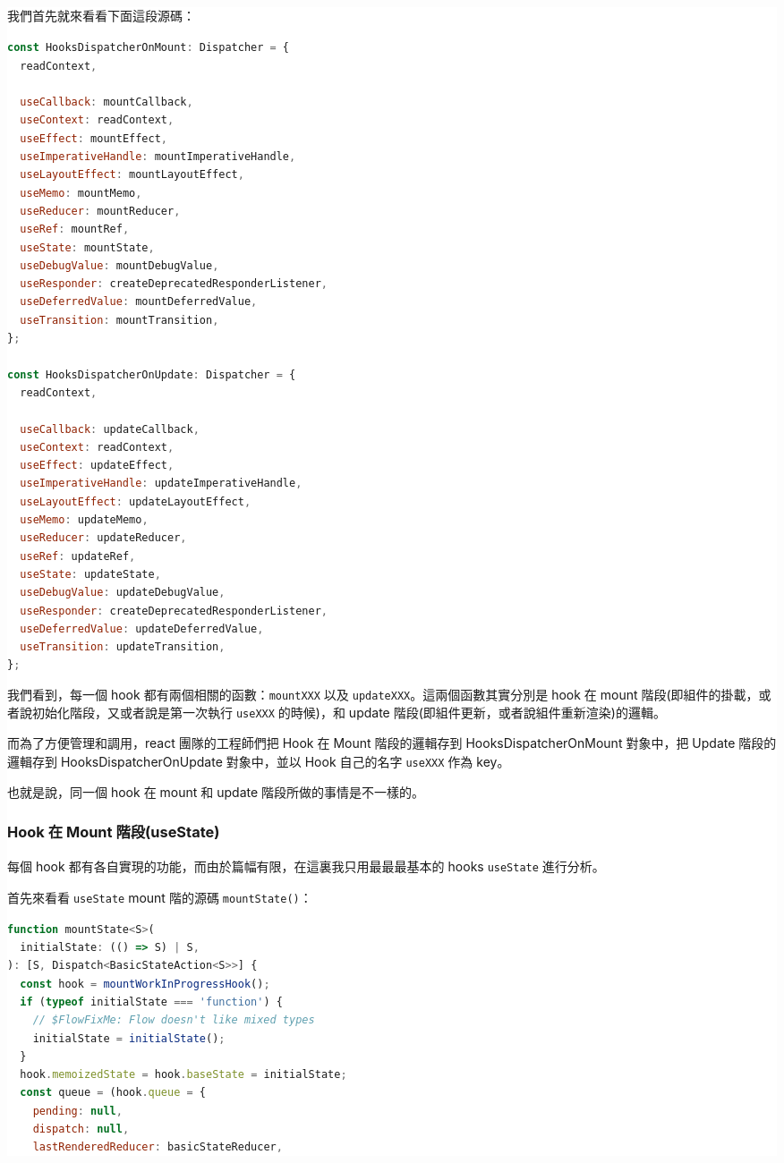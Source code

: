我們首先就來看看下面這段源碼：

```js
const HooksDispatcherOnMount: Dispatcher = {
  readContext,

  useCallback: mountCallback,
  useContext: readContext,
  useEffect: mountEffect,
  useImperativeHandle: mountImperativeHandle,
  useLayoutEffect: mountLayoutEffect,
  useMemo: mountMemo,
  useReducer: mountReducer,
  useRef: mountRef,
  useState: mountState,
  useDebugValue: mountDebugValue,
  useResponder: createDeprecatedResponderListener,
  useDeferredValue: mountDeferredValue,
  useTransition: mountTransition,
};

const HooksDispatcherOnUpdate: Dispatcher = {
  readContext,

  useCallback: updateCallback,
  useContext: readContext,
  useEffect: updateEffect,
  useImperativeHandle: updateImperativeHandle,
  useLayoutEffect: updateLayoutEffect,
  useMemo: updateMemo,
  useReducer: updateReducer,
  useRef: updateRef,
  useState: updateState,
  useDebugValue: updateDebugValue,
  useResponder: createDeprecatedResponderListener,
  useDeferredValue: updateDeferredValue,
  useTransition: updateTransition,
};
```
我們看到，每一個 hook 都有兩個相關的函數：`mountXXX` 以及 `updateXXX`。這兩個函數其實分別是 hook 在 mount 階段(即組件的掛載，或者說初始化階段，又或者說是第一次執行 `useXXX` 的時候)，和 update 階段(即組件更新，或者說組件重新渲染)的邏輯。

而為了方便管理和調用，react 團隊的工程師們把 Hook 在 Mount 階段的邏輯存到 HooksDispatcherOnMount 對象中，把 Update 階段的邏輯存到 HooksDispatcherOnUpdate 對象中，並以 Hook 自己的名字 `useXXX` 作為 key。

也就是說，同一個 hook 在 mount 和 update 階段所做的事情是不一樣的。

### Hook 在 Mount 階段(useState)
每個 hook 都有各自實現的功能，而由於篇幅有限，在這裏我只用最最最基本的 hooks `useState` 進行分析。

首先來看看 `useState` mount 階的源碼 `mountState()`：

```js
function mountState<S>(
  initialState: (() => S) | S,
): [S, Dispatch<BasicStateAction<S>>] {
  const hook = mountWorkInProgressHook();
  if (typeof initialState === 'function') {
    // $FlowFixMe: Flow doesn't like mixed types
    initialState = initialState();
  }
  hook.memoizedState = hook.baseState = initialState;
  const queue = (hook.queue = {
    pending: null,
    dispatch: null,
    lastRenderedReducer: basicStateReducer,
```